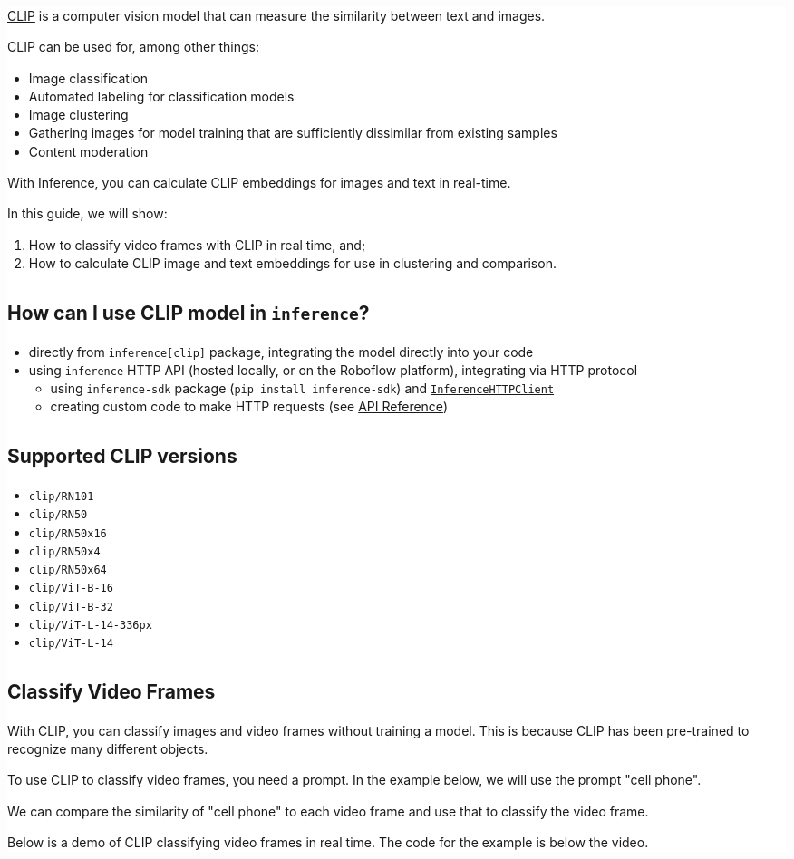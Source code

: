<a href="https://github.com/openai/CLIP" target="_blank">CLIP</a> is a computer vision model that can measure the similarity between text and images.

CLIP can be used for, among other things:

- Image classification
- Automated labeling for classification models
- Image clustering
- Gathering images for model training that are sufficiently dissimilar from existing samples
- Content moderation

With Inference, you can calculate CLIP embeddings for images and text in real-time.

In this guide, we will show:

1. How to classify video frames with CLIP in real time, and;
2. How to calculate CLIP image and text embeddings for use in clustering and comparison.

## How can I use CLIP model in `inference`?

- directly from `inference[clip]` package, integrating the model directly into your code
- using `inference` HTTP API (hosted locally, or on the Roboflow platform), integrating via HTTP protocol
  - using `inference-sdk` package (`pip install inference-sdk`) and [`InferenceHTTPClient`](/inference_helpers/inference_sdk/)
  - creating custom code to make HTTP requests (see [API Reference](/api/))

## Supported CLIP versions

- `clip/RN101`
- `clip/RN50`
- `clip/RN50x16`
- `clip/RN50x4`
- `clip/RN50x64`
- `clip/ViT-B-16`
- `clip/ViT-B-32`
- `clip/ViT-L-14-336px`
- `clip/ViT-L-14`


## Classify Video Frames

With CLIP, you can classify images and video frames without training a model. This is because CLIP has been pre-trained to recognize many different objects.

To use CLIP to classify video frames, you need a prompt. In the example below, we will use the prompt "cell phone".

We can compare the similarity of "cell phone" to each video frame and use that to classify the video frame.

Below is a demo of CLIP classifying video frames in real time. The code for the example is below the video.

<video width="100%" autoplay loop muted>
  <source src="https://media.roboflow.com/clip-coffee.mp4" type="video/mp4">
</video>
